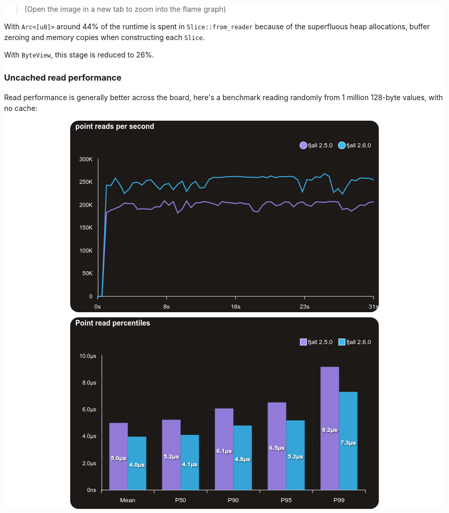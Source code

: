 > (Open the image in a new tab to zoom into the flame graph)

With `Arc<[u8]>` around 44% of the runtime is spent in `Slice::from_reader` because of the superfluous heap allocations, buffer zeroing and memory copies when constructing each `Slice`.

With `ByteView`, this stage is reduced to 26%.

### Uncached read performance

Read performance is generally better across the board, here's a benchmark reading randomly from 1 million 128-byte values, with no cache:

<div style="margin-top: 10px; width: 100%; display: flex; justify-content: center">
  <img style="border-radius: 16px; max-height: 500px" src="/media/posts/fjall-26-byteview/random_read_rate.png" />
</div>

<div style="margin-top: 10px; width: 100%; display: flex; justify-content: center">
  <img style="border-radius: 16px; max-height: 500px" src="/media/posts/fjall-26-byteview/random_read_percentiles.png" />
</div>
